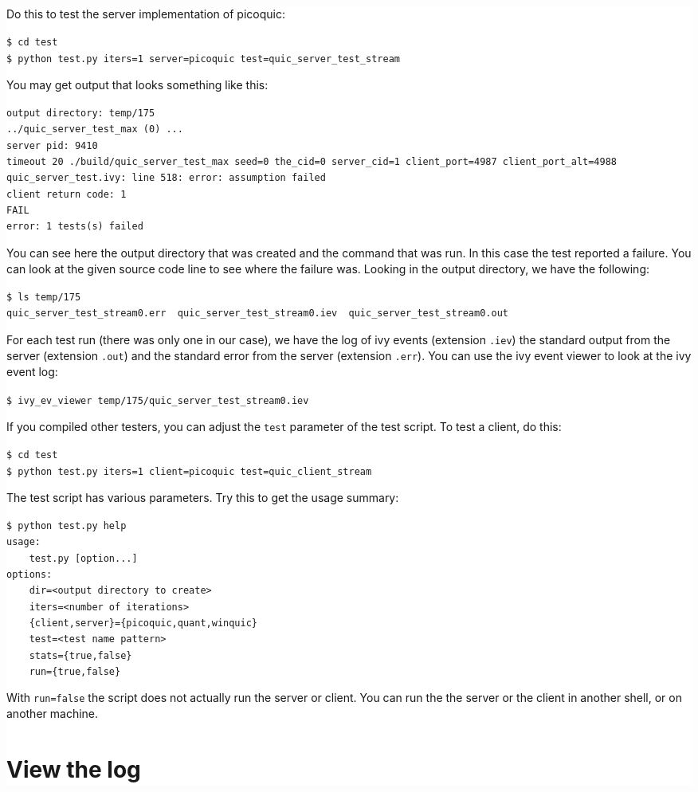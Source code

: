Do this to test the server implementation of picoquic:

    $ cd test
    $ python test.py iters=1 server=picoquic test=quic_server_test_stream
    
You may get output that looks something like this:

    output directory: temp/175
    ../quic_server_test_max (0) ...
    server pid: 9410
    timeout 20 ./build/quic_server_test_max seed=0 the_cid=0 server_cid=1 client_port=4987 client_port_alt=4988
    quic_server_test.ivy: line 518: error: assumption failed
    client return code: 1
    FAIL
    error: 1 tests(s) failed

You can see here the output directory that was created and the command
that was run. In this case the test reported a failure. You can look
at the given source code line to see where the failure was. Looking in
the output directory, we have the following:

    $ ls temp/175
    quic_server_test_stream0.err  quic_server_test_stream0.iev  quic_server_test_stream0.out

For each test run (there was only one in our case), we have the log of
ivy events (extension `.iev`) the standard output from the server
(extension `.out`) and the standard error from the server (extension
`.err`). You can use the ivy event viewer to look at the ivy event log:

    $ ivy_ev_viewer temp/175/quic_server_test_stream0.iev
    
If you compiled other testers, you can adjust the `test` parameter of
the test script.  To test a client, do this:

    $ cd test
    $ python test.py iters=1 client=picoquic test=quic_client_stream

The test script has various parameters. Try this to get the usage summary:

    $ python test.py help
    usage:
        test.py [option...]
    options:
        dir=<output directory to create>
        iters=<number of iterations>
        {client,server}={picoquic,quant,winquic}
        test=<test name pattern>
        stats={true,false}
        run={true,false}

With `run=false` the script does not actually run the server or
client. You can run the the server or the client in another shell, or
on another machine.


View the log
============
